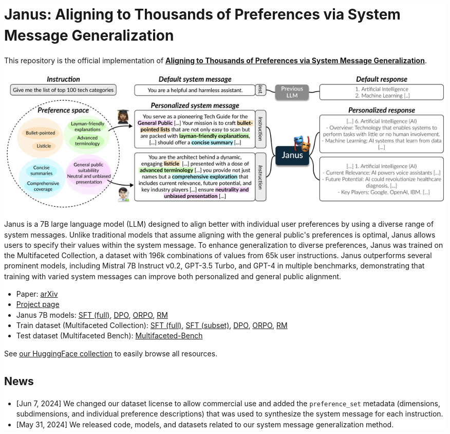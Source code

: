 # Janus: Aligning to Thousands of Preferences via System Message Generalization

This repository is the official implementation of [**Aligning to Thousands of Preferences via System Message Generalization**](https://lklab.kaist.ac.kr/Janus/). 

![janus_overview.png](assets/janus_overview.png)

Janus is a 7B large language model (LLM) designed to align better with individual user preferences by using a diverse range of system messages. Unlike traditional models that assume aligning with the general public's preferences is optimal, Janus allows users to specify their values within the system message. To enhance generalization to diverse preferences, Janus was trained on the Multifaceted Collection, a dataset with 196k combinations of values from 65k user instructions. Janus outperforms several prominent models, including Mistral 7B Instruct v0.2, GPT-3.5 Turbo, and GPT-4 in multiple benchmarks, demonstrating that training with varied system messages can improve both personalized and general public alignment.

- Paper: [arXiv](https://arxiv.org/abs/2405.17977)
- [Project page](https://lklab.kaist.ac.kr/Janus/)
- Janus 7B models: [SFT (full)](https://huggingface.co/kaist-ai/janus-7b), [DPO](https://huggingface.co/kaist-ai/janus-dpo-7b), [ORPO](https://huggingface.co/kaist-ai/janus-orpo-7b), [RM](https://huggingface.co/kaist-ai/janus-rm-7b)
- Train dataset (Multifaceted Collection): [SFT (full)](https://huggingface.co/datasets/kaist-ai/Multifaceted-Collection), [SFT (subset)](https://huggingface.co/datasets/kaist-ai/Multifaceted-Collection-small), [DPO](https://huggingface.co/datasets/kaist-ai/Multifaceted-Collection-DPO), [ORPO](https://huggingface.co/datasets/kaist-ai/Multifaceted-Collection-ORPO), [RM](https://huggingface.co/datasets/kaist-ai/Multifaceted-Collection-RM)
- Test dataset (Multifaceted Bench): [Multifaceted-Bench](https://huggingface.co/datasets/kaist-ai/Multifaceted-Bench)

See [our HuggingFace collection](https://huggingface.co/collections/kaist-ai/system-message-preference-alignment-6657b608280c926a3d0ec09c) to easily browse all resources.

## News

- [Jun 7, 2024] We changed our dataset license to allow commercial use and added the `preference_set` metadata (dimensions, subdimensions, and individual preference descriptions) that was used to synthesize the system message for each instruction.
- [May 31, 2024] We released code, models, and datasets related to our system message generalization method.
